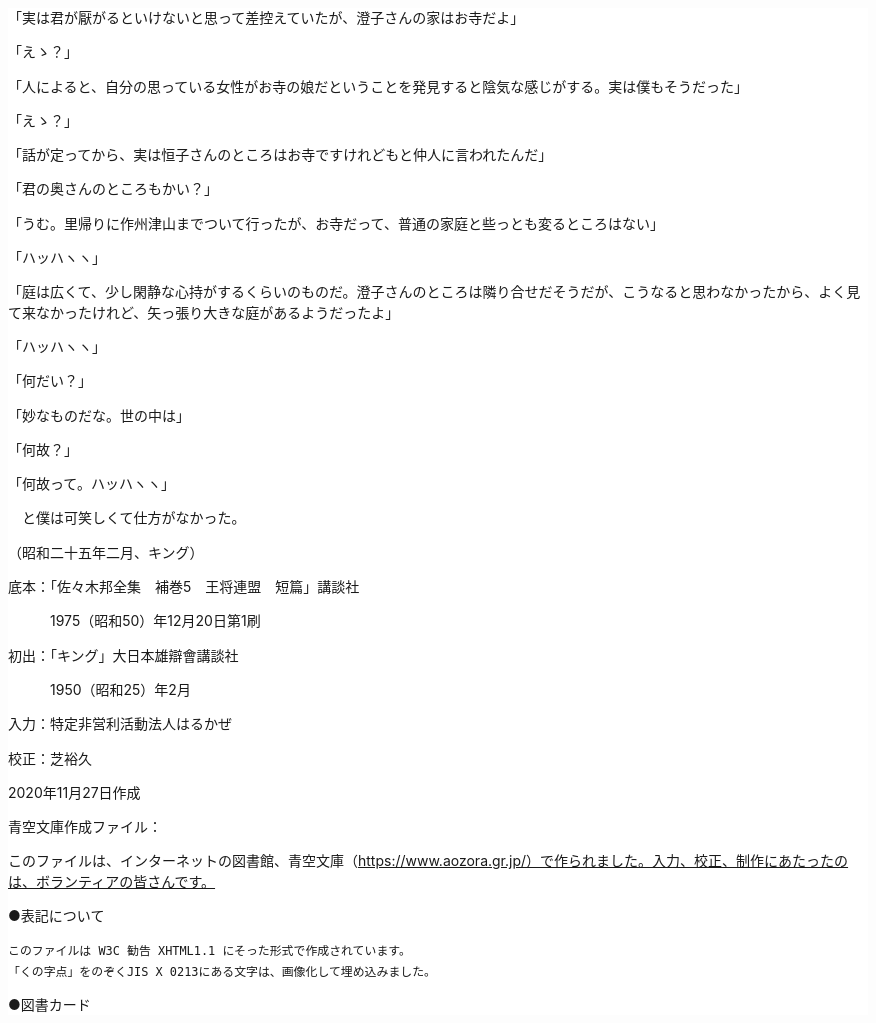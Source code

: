 「実は君が厭がるといけないと思って差控えていたが、澄子さんの家はお寺だよ」

「えゝ？」

「人によると、自分の思っている女性がお寺の娘だということを発見すると陰気な感じがする。実は僕もそうだった」

「えゝ？」

「話が定ってから、実は恒子さんのところはお寺ですけれどもと仲人に言われたんだ」

「君の奥さんのところもかい？」

「うむ。里帰りに作州津山までついて行ったが、お寺だって、普通の家庭と些っとも変るところはない」

「ハッハヽヽ」

「庭は広くて、少し閑静な心持がするくらいのものだ。澄子さんのところは隣り合せだそうだが、こうなると思わなかったから、よく見て来なかったけれど、矢っ張り大きな庭があるようだったよ」

「ハッハヽヽ」

「何だい？」

「妙なものだな。世の中は」

「何故？」

「何故って。ハッハヽヽ」

　と僕は可笑しくて仕方がなかった。

（昭和二十五年二月、キング）













底本：「佐々木邦全集　補巻5　王将連盟　短篇」講談社

　　　1975（昭和50）年12月20日第1刷

初出：「キング」大日本雄辯會講談社

　　　1950（昭和25）年2月

入力：特定非営利活動法人はるかぜ

校正：芝裕久

2020年11月27日作成

青空文庫作成ファイル：

このファイルは、インターネットの図書館、青空文庫（https://www.aozora.gr.jp/）で作られました。入力、校正、制作にあたったのは、ボランティアの皆さんです。











●表記について


	このファイルは W3C 勧告 XHTML1.1 にそった形式で作成されています。
	「くの字点」をのぞくJIS X 0213にある文字は、画像化して埋め込みました。







●図書カード